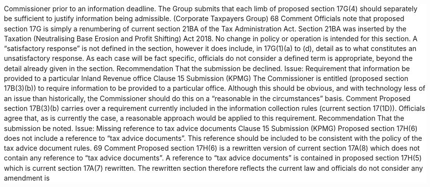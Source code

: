 Commissioner prior to an information deadline. The Group submits that each limb of proposed section 17G(4) should separately be sufficient to justify information being admissible. (Corporate Taxpayers Group) 68 Comment Officials note that proposed section 17G is simply a renumbering of current section 21BA of the Tax Administration Act. Section 21BA was inserted by the Taxation (Neutralising Base Erosion and Profit Shifting) Act 2018. No change in policy or operation is intended for this section. A “satisfactory response” is not defined in the section, however it does include, in 17G(1)(a) to (d), detail as to what constitutes an unsatisfactory response. As each case will be fact specific, officials do not consider a defined term is appropriate, beyond the detail already given in the section. Recommendation That the submission be declined. Issue: Requirement that information be provided to a particular Inland Revenue office Clause 15 Submission (KPMG) The Commissioner is entitled (proposed section 17B(3)(b)) to require information to be provided to a particular office. Although this should be obvious, and with technology less of an issue than historically, the Commissioner should do this on a “reasonable in the circumstances” basis. Comment Proposed section 17B(3)(b) carries over a requirement currently included in the information collection rules (current section 17(1D)). Officials agree that, as is currently the case, a reasonable approach would be applied to this requirement. Recommendation That the submission be noted. Issue: Missing reference to tax advice documents Clause 15 Submission (KPMG) Proposed section 17H(6) does not include a reference to “tax advice documents”. This reference should be included to be consistent with the policy of the tax advice document rules. 69 Comment Proposed section 17H(6) is a rewritten version of current section 17A(8) which does not contain any reference to “tax advice documents”. A reference to “tax advice documents” is contained in proposed section 17H(5) which is current section 17A(7) rewritten. The rewritten section therefore reflects the current law and officials do not consider any amendment is